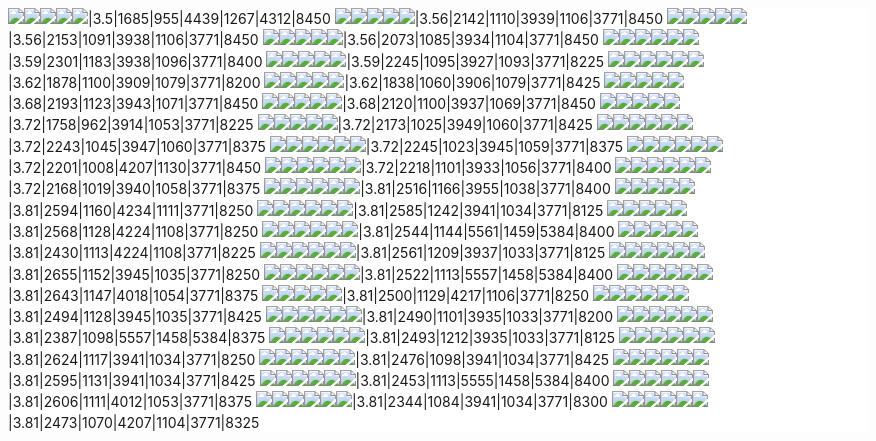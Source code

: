 ![](/item/6672.png)![](/item/6035.png)![](/item/1053.png)![](/item/1055.png)![](/item/3006.png)|3.5|1685|955|4439|1267|4312|8450
![](/item/3087.png)![](/item/3036.png)![](/item/1053.png)![](/item/1055.png)![](/item/3006.png)|3.56|2142|1110|3939|1106|3771|8450
![](/item/6676.png)![](/item/3087.png)![](/item/1053.png)![](/item/1055.png)![](/item/3006.png)|3.56|2153|1091|3938|1106|3771|8450
![](/item/3087.png)![](/item/3033.png)![](/item/1053.png)![](/item/1055.png)![](/item/3006.png)|3.56|2073|1085|3934|1104|3771|8450
![](/item/3031.png)![](/item/3095.png)![](/item/1001.png)![](/item/1053.png)![](/item/1055.png)![](/item/1036.png)|3.59|2301|1183|3938|1096|3771|8400
![](/item/6676.png)![](/item/3094.png)![](/item/1053.png)![](/item/1055.png)![](/item/1037.png)|3.59|2245|1095|3927|1093|3771|8225
![](/item/3095.png)![](/item/3091.png)![](/item/1001.png)![](/item/1053.png)![](/item/1055.png)![](/item/1036.png)|3.62|1878|1100|3909|1079|3771|8200
![](/item/3094.png)![](/item/3091.png)![](/item/1053.png)![](/item/1055.png)![](/item/1037.png)|3.62|1838|1060|3906|1079|3771|8425
![](/item/3095.png)![](/item/3036.png)![](/item/1053.png)![](/item/1055.png)![](/item/3006.png)|3.68|2193|1123|3943|1071|3771|8450
![](/item/3095.png)![](/item/3033.png)![](/item/1053.png)![](/item/1055.png)![](/item/3006.png)|3.68|2120|1100|3937|1069|3771|8450
![](/item/3046.png)![](/item/3091.png)![](/item/1053.png)![](/item/1055.png)![](/item/1037.png)|3.72|1758|962|3914|1053|3771|8225
![](/item/3031.png)![](/item/3046.png)![](/item/1053.png)![](/item/1055.png)![](/item/1037.png)|3.72|2173|1025|3949|1060|3771|8425
![](/item/3046.png)![](/item/3036.png)![](/item/1053.png)![](/item/1055.png)![](/item/1037.png)![](/item/1036.png)|3.72|2243|1045|3947|1060|3771|8375
![](/item/6676.png)![](/item/3046.png)![](/item/1053.png)![](/item/1055.png)![](/item/1037.png)![](/item/1036.png)|3.72|2245|1023|3945|1059|3771|8375
![](/item/3072.png)![](/item/3046.png)![](/item/1055.png)![](/item/1038.png)![](/item/1036.png)![](/item/1036.png)|3.72|2201|1008|4207|1130|3771|8450
![](/item/6695.png)![](/item/3046.png)![](/item/1053.png)![](/item/1055.png)![](/item/1038.png)![](/item/1036.png)|3.72|2218|1101|3933|1056|3771|8400
![](/item/3046.png)![](/item/3033.png)![](/item/1053.png)![](/item/1055.png)![](/item/1037.png)![](/item/1036.png)|3.72|2168|1019|3940|1058|3771|8375
![](/item/3031.png)![](/item/3033.png)![](/item/1001.png)![](/item/1053.png)![](/item/1055.png)![](/item/1036.png)|3.81|2516|1166|3955|1038|3771|8400
![](/item/3072.png)![](/item/3036.png)![](/item/1001.png)![](/item/1055.png)![](/item/1038.png)|3.81|2594|1160|4234|1111|3771|8250
![](/item/6695.png)![](/item/3036.png)![](/item/1001.png)![](/item/1053.png)![](/item/1055.png)![](/item/1037.png)|3.81|2585|1242|3941|1034|3771|8125
![](/item/6676.png)![](/item/3072.png)![](/item/1001.png)![](/item/1055.png)![](/item/1038.png)|3.81|2568|1128|4224|1108|3771|8250
![](/item/6673.png)![](/item/3036.png)![](/item/1001.png)![](/item/1055.png)![](/item/1038.png)![](/item/1036.png)|3.81|2544|1144|5561|1459|5384|8400
![](/item/3031.png)![](/item/3072.png)![](/item/1001.png)![](/item/1055.png)![](/item/1037.png)|3.81|2430|1113|4224|1108|3771|8225
![](/item/6676.png)![](/item/6695.png)![](/item/1001.png)![](/item/1053.png)![](/item/1055.png)![](/item/1037.png)|3.81|2561|1209|3937|1033|3771|8125
![](/item/3036.png)![](/item/3179.png)![](/item/1001.png)![](/item/1053.png)![](/item/1055.png)![](/item/1038.png)|3.81|2655|1152|3945|1035|3771|8250
![](/item/6676.png)![](/item/6673.png)![](/item/1001.png)![](/item/1055.png)![](/item/1038.png)![](/item/1036.png)|3.81|2522|1113|5557|1458|5384|8400
![](/item/3074.png)![](/item/3036.png)![](/item/1001.png)![](/item/1055.png)![](/item/1037.png)![](/item/1036.png)|3.81|2643|1147|4018|1054|3771|8375
![](/item/3072.png)![](/item/3033.png)![](/item/1001.png)![](/item/1055.png)![](/item/1038.png)|3.81|2500|1129|4217|1106|3771|8250
![](/item/3036.png)![](/item/3508.png)![](/item/1001.png)![](/item/1053.png)![](/item/1055.png)![](/item/1037.png)|3.81|2494|1128|3945|1035|3771|8425
![](/item/6676.png)![](/item/6694.png)![](/item/1001.png)![](/item/1053.png)![](/item/1055.png)![](/item/1036.png)|3.81|2490|1101|3935|1033|3771|8200
![](/item/3031.png)![](/item/6673.png)![](/item/1001.png)![](/item/1055.png)![](/item/1037.png)![](/item/1036.png)|3.81|2387|1098|5557|1458|5384|8375
![](/item/6695.png)![](/item/3033.png)![](/item/1001.png)![](/item/1053.png)![](/item/1055.png)![](/item/1037.png)|3.81|2493|1212|3935|1033|3771|8125
![](/item/6676.png)![](/item/3179.png)![](/item/1001.png)![](/item/1053.png)![](/item/1055.png)![](/item/1038.png)|3.81|2624|1117|3941|1034|3771|8250
![](/item/6676.png)![](/item/3508.png)![](/item/1001.png)![](/item/1053.png)![](/item/1055.png)![](/item/1037.png)|3.81|2476|1098|3941|1034|3771|8425
![](/item/3036.png)![](/item/3004.png)![](/item/1001.png)![](/item/1053.png)![](/item/1055.png)![](/item/1037.png)|3.81|2595|1131|3941|1034|3771|8425
![](/item/3033.png)![](/item/6673.png)![](/item/1001.png)![](/item/1055.png)![](/item/1038.png)![](/item/1036.png)|3.81|2453|1113|5555|1458|5384|8400
![](/item/6676.png)![](/item/3074.png)![](/item/1001.png)![](/item/1055.png)![](/item/1037.png)![](/item/1036.png)|3.81|2606|1111|4012|1053|3771|8375
![](/item/3031.png)![](/item/3508.png)![](/item/1001.png)![](/item/1053.png)![](/item/1055.png)![](/item/1036.png)|3.81|2344|1084|3941|1034|3771|8300
![](/item/6676.png)![](/item/3156.png)![](/item/1001.png)![](/item/1053.png)![](/item/1055.png)![](/item/1037.png)|3.81|2473|1070|4207|1104|3771|8325